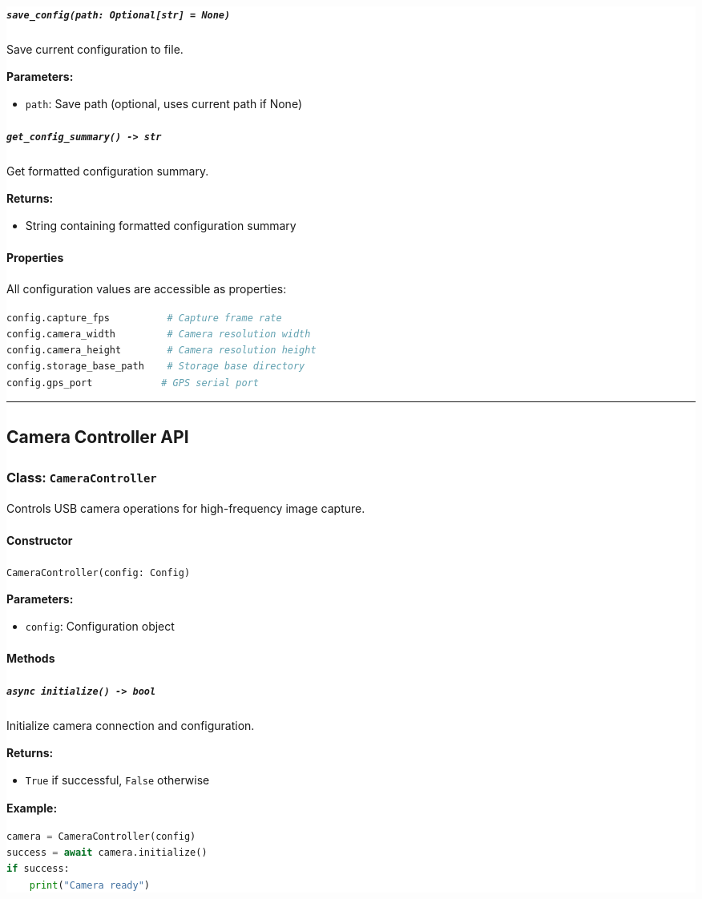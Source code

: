 ##### `save_config(path: Optional[str] = None)`

Save current configuration to file.

**Parameters:**
- `path`: Save path (optional, uses current path if None)

##### `get_config_summary() -> str`

Get formatted configuration summary.

**Returns:**
- String containing formatted configuration summary

#### Properties

All configuration values are accessible as properties:

```python
config.capture_fps          # Capture frame rate
config.camera_width         # Camera resolution width
config.camera_height        # Camera resolution height
config.storage_base_path    # Storage base directory
config.gps_port            # GPS serial port
```

---

## Camera Controller API

### Class: `CameraController`

Controls USB camera operations for high-frequency image capture.

#### Constructor

```python
CameraController(config: Config)
```

**Parameters:**
- `config`: Configuration object

#### Methods

##### `async initialize() -> bool`

Initialize camera connection and configuration.

**Returns:**
- `True` if successful, `False` otherwise

**Example:**
```python
camera = CameraController(config)
success = await camera.initialize()
if success:
    print("Camera ready")
```
